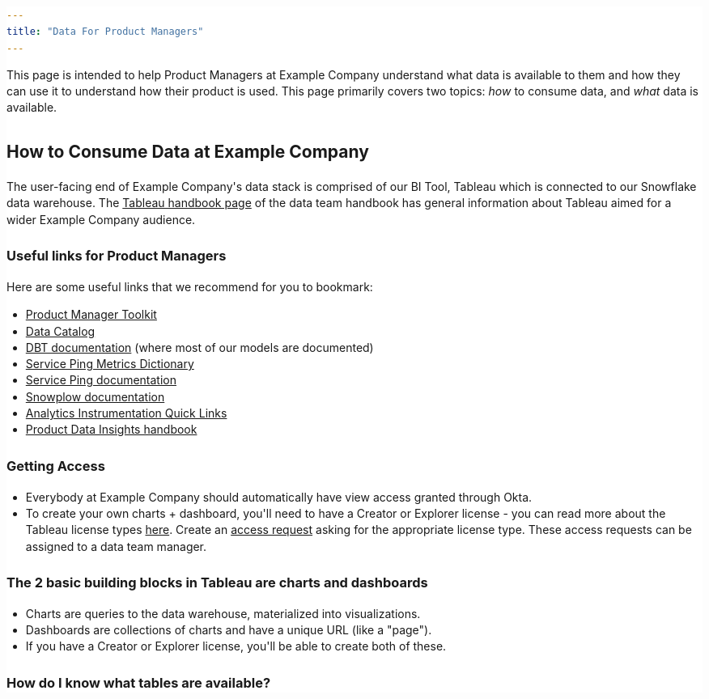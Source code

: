 ```yaml
---
title: "Data For Product Managers"
---
```


This page is intended to help Product Managers at Example Company understand what data is available to them and how they can use it to understand how their product is used. This page primarily covers two topics: _how_ to consume data, and _what_ data is available.

## How to Consume Data at Example Company

The user-facing end of Example Company's data stack is comprised of our BI Tool, Tableau which is connected to our Snowflake data warehouse. The [Tableau handbook page](/handbook/enterprise-data/platform/tableau/) of the data team handbook has general information about Tableau aimed for a wider Example Company audience.

### Useful links for Product Managers

Here are some useful links that we recommend for you to bookmark:

- [Product Manager Toolkit](/handbook/enterprise-data/data-catalog/xmau-analysis/product-manager-toolkit.html)
- [Data Catalog](/handbook/enterprise-data/data-catalog)
- [DBT documentation](https://example_company-data.example_company.io/analytics/#!/overview) (where most of our models are documented)
- [Service Ping Metrics Dictionary](https://metrics.example_company.com/)
- [Service Ping documentation](https://docs.example_company.com/ee/development/internal_analytics/service_ping/)
- [Snowplow documentation](/handbook/enterprise-data/platform/snowplow/)
- [Analytics Instrumentation Quick Links](https://about.example_company.com/direction/analytics/analytics-instrumentation/#quick-links)
- [Product Data Insights handbook](/handbook/product/groups/product-analysis/)

### Getting Access

- Everybody at Example Company should automatically have view access granted through Okta.
- To create your own charts + dashboard, you'll need to have a Creator or Explorer license - you can read more about the Tableau license types [here](/handbook/enterprise-data/platform/tableau/#capabilities). Create an [access request](https://example_company.com/example_company-com/team-member-epics/access-requests/-/issues/new?issuable_template=New+Access+Request) asking for the appropriate license type. These access requests can be assigned to a data team manager.

### The 2 basic building blocks in Tableau are charts and dashboards

- Charts are queries to the data warehouse, materialized into visualizations.
- Dashboards are collections of charts and have a unique URL (like a "page").
- If you have a Creator or Explorer license, you'll be able to create both of these.

### How do I know what tables are available?
